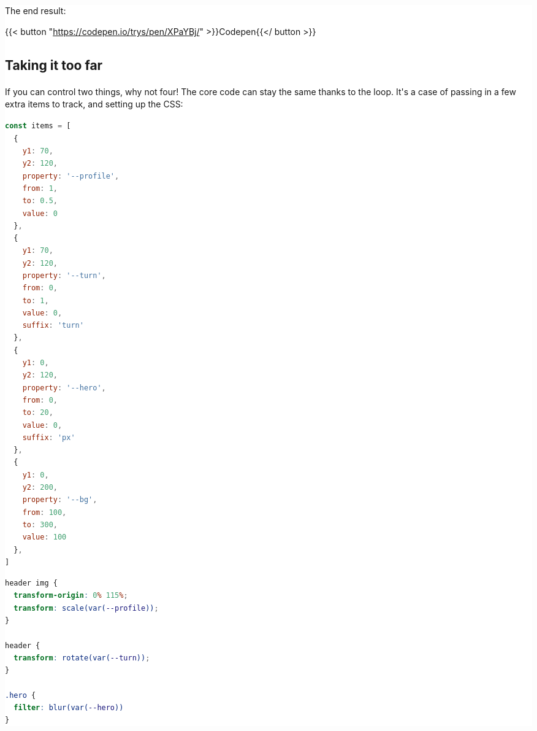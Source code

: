 The end result:

<video src="/images/blog/blur.mp4" type="video/mp4" controls style="width: 100%; margin-bottom: 30px;"></video>

{{< button "https://codepen.io/trys/pen/XPaYBj/" >}}Codepen{{</ button >}}


## Taking it too far

If you can control two things, why not four! The core code can stay the same thanks to the loop. It's a case of passing in a few extra items to track, and setting up the CSS:

```js
const items = [
  {
    y1: 70,
    y2: 120,
    property: '--profile',
    from: 1,
    to: 0.5,
    value: 0
  },
  {
    y1: 70,
    y2: 120,
    property: '--turn',
    from: 0,
    to: 1,
    value: 0,
    suffix: 'turn'
  },
  {
    y1: 0,
    y2: 120,
    property: '--hero',
    from: 0,
    to: 20,
    value: 0,
    suffix: 'px'
  },
  {
    y1: 0,
    y2: 200,
    property: '--bg',
    from: 100,
    to: 300,
    value: 100
  },
]
```

```css
header img {
  transform-origin: 0% 115%;
  transform: scale(var(--profile));
}

header {
  transform: rotate(var(--turn));
}

.hero {
  filter: blur(var(--hero))
}

```